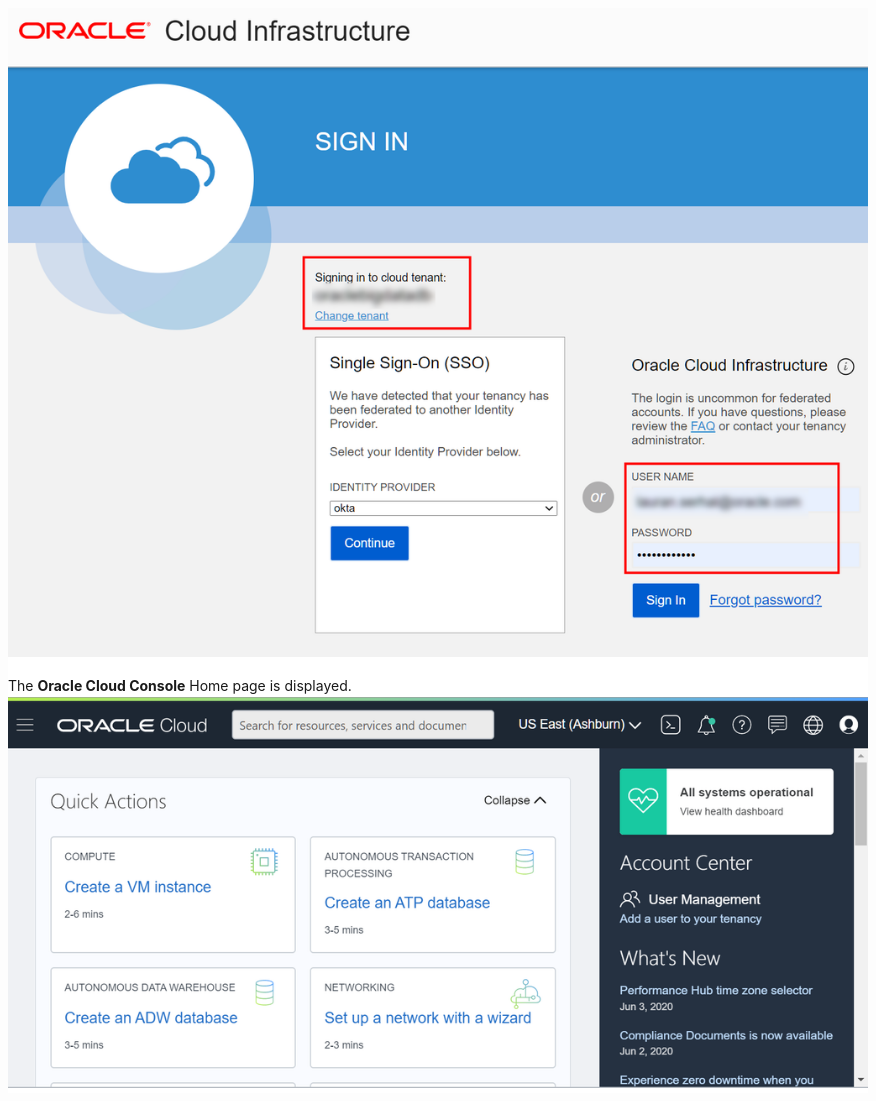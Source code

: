   ![](./images/oci-signin.png " ")

  The **Oracle Cloud Console** Home page is displayed.
  ![](./images/oracle-cloud-console-home.png " ")

